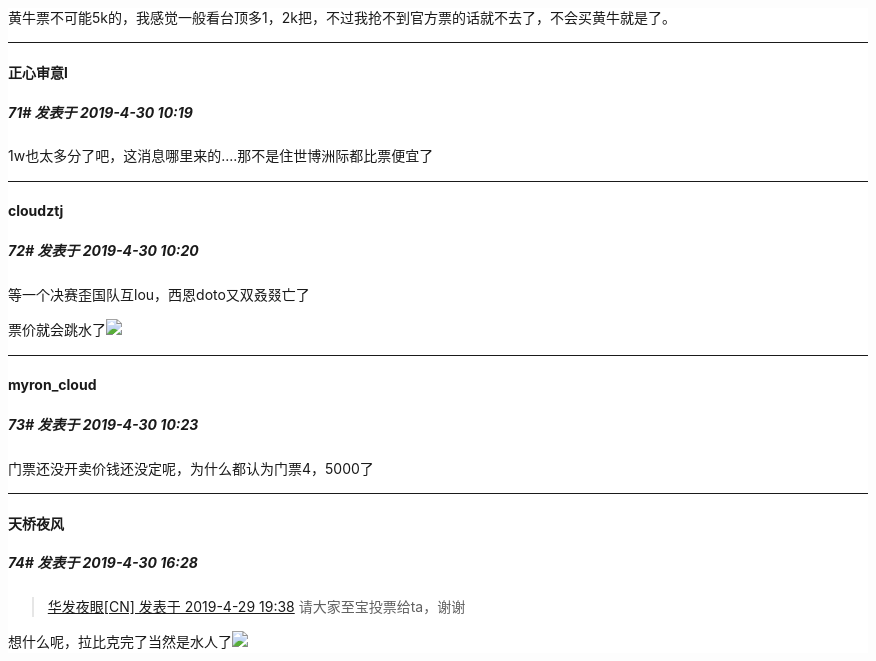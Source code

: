 黄牛票不可能5k的，我感觉一般看台顶多1，2k把，不过我抢不到官方票的话就不去了，不会买黄牛就是了。







*****

####  正心审意l  
##### 71#       发表于 2019-4-30 10:19




1w也太多分了吧，这消息哪里来的....那不是住世博洲际都比票便宜了







*****

####  cloudztj  
##### 72#       发表于 2019-4-30 10:20




等一个决赛歪国队互lou，西恩doto又双叒叕亡了

票价就会跳水了<img src="https://static.saraba1st.com/image/smiley/face2017/037.png" referrerpolicy="no-referrer">







*****

####  myron_cloud  
##### 73#       发表于 2019-4-30 10:23




门票还没开卖价钱还没定呢，为什么都认为门票4，5000了







*****

####  天桥夜风  
##### 74#       发表于 2019-4-30 16:28



<blockquote><a href="httphttps://bbs.saraba1st.com/2b/forum.php?mod=redirect&amp;goto=findpost&amp;pid=43509006&amp;ptid=1827896" target="_blank">华发夜眼[CN] 发表于 2019-4-29 19:38</a>
请大家至宝投票给ta，谢谢</blockquote>
想什么呢，拉比克完了当然是水人了<img src="https://static.saraba1st.com/image/smiley/face2017/067.png" referrerpolicy="no-referrer">
